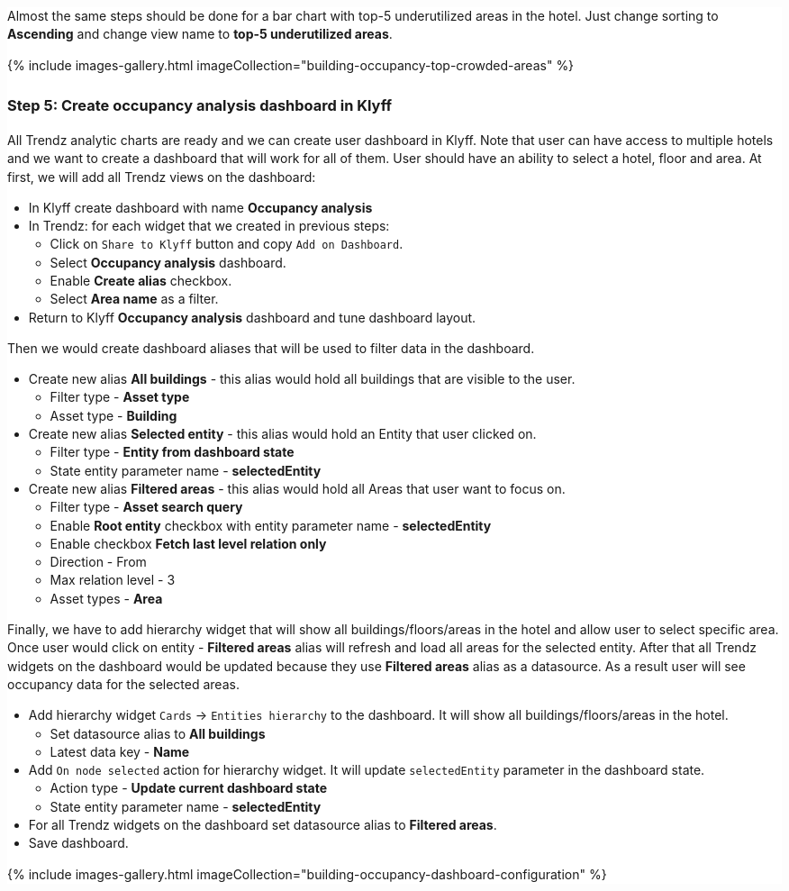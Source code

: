 Almost the same steps should be done for a bar chart with top-5 underutilized areas in the hotel. Just change sorting to **Ascending** and change view name to **top-5 underutilized areas**.

{% include images-gallery.html imageCollection="building-occupancy-top-crowded-areas" %}

### Step 5: Create occupancy analysis dashboard in Klyff
All Trendz analytic charts are ready and we can create user dashboard in Klyff. Note that user can have access to multiple hotels and we want to create a dashboard that will work for all of them. User should have an ability to select a hotel, floor and area.
At first, we will add all Trendz views on the dashboard: 

* In Klyff create dashboard with name **Occupancy analysis**
* In Trendz: for each widget that we created in previous steps:
  * Click on `Share to Klyff` button and copy `Add on Dashboard`.
  * Select **Occupancy analysis** dashboard.
  * Enable **Create alias** checkbox.
  * Select **Area name** as a filter.
* Return to Klyff **Occupancy analysis** dashboard and tune dashboard layout.

Then we would create dashboard aliases that will be used to filter data in the dashboard.

* Create new alias **All buildings** - this alias would hold all buildings that are visible to the user. 
  * Filter type - **Asset type**
  * Asset type - **Building**
* Create new alias **Selected entity** - this alias would hold an Entity that user clicked on.
  * Filter type - **Entity from dashboard state**
  * State entity parameter name - **selectedEntity**
* Create new alias **Filtered areas** - this alias would hold all Areas that user want to focus on. 
  * Filter type - **Asset search query**
  * Enable **Root entity** checkbox with entity parameter name - **selectedEntity**
  * Enable checkbox **Fetch last level relation only**
  * Direction - From
  * Max relation level - 3 
  * Asset types - **Area**

Finally, we have to add hierarchy widget that will show all buildings/floors/areas in the hotel and allow user to select specific area. Once user would click on entity - **Filtered areas** alias will refresh and load all areas for the selected entity. 
After that all Trendz widgets on the dashboard would be updated because they use **Filtered areas** alias as a datasource. As a result user will see occupancy data for the selected areas.

* Add hierarchy widget `Cards` -> `Entities hierarchy` to the dashboard. It will show all buildings/floors/areas in the hotel.
  * Set datasource alias to **All buildings**
  * Latest data key - **Name**
* Add `On node selected` action for hierarchy widget. It will update `selectedEntity` parameter in the dashboard state.
  * Action type - **Update current dashboard state**
  * State entity parameter name - **selectedEntity**
* For all Trendz widgets on the dashboard set datasource alias to **Filtered areas**.
* Save dashboard.

{% include images-gallery.html imageCollection="building-occupancy-dashboard-configuration" %}
